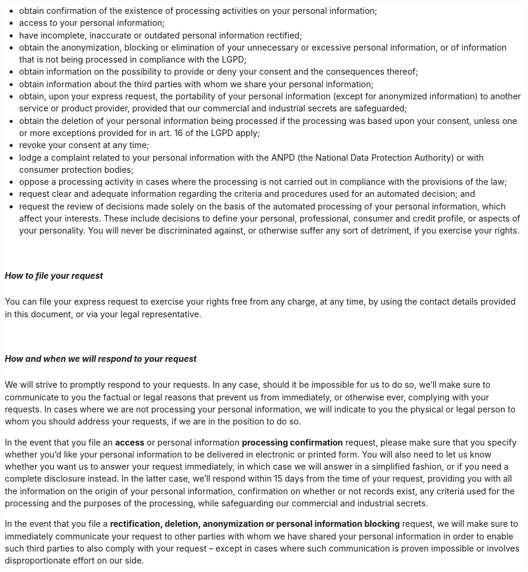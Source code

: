- obtain confirmation of the existence of processing activities on your personal information;
- access to your personal information;
- have incomplete, inaccurate or outdated personal information rectified;
- obtain the anonymization, blocking or elimination of your unnecessary or excessive personal information, or of information that is not being processed in compliance with the LGPD;
- obtain information on the possibility to provide or deny your consent and the consequences thereof;
- obtain information about the third parties with whom we share your personal information;
- obtain, upon your express request, the portability of your personal information (except for anonymized information) to another service or product provider, provided that our commercial and industrial secrets are safeguarded;
- obtain the deletion of your personal information being processed if the processing was based upon your consent, unless one or more exceptions provided for in art. 16 of the LGPD apply;
- revoke your consent at any time;
- lodge a complaint related to your personal information with the ANPD (the National Data Protection Authority) or with consumer protection bodies;
- oppose a processing activity in cases where the processing is not carried out in compliance with the provisions of the law;
- request clear and adequate information regarding the criteria and procedures used for an automated decision; and
- request the review of decisions made solely on the basis of the automated processing of your personal information, which affect your interests. These include decisions to define your personal, professional, consumer and credit profile, or aspects of your personality.
You will never be discriminated against, or otherwise suffer any sort of detriment, if you exercise your rights.

<br>

##### How to file your request
You can file your express request to exercise your rights free from any charge, at any time, by using the contact details provided in this document, or via your legal representative.

<br>

##### How and when we will respond to your request
We will strive to promptly respond to your requests.
In any case, should it be impossible for us to do so, we’ll make sure to communicate to you the factual or legal reasons that prevent us from immediately, or otherwise ever, complying with your requests. In cases where we are not processing your personal information, we will indicate to you the physical or legal person to whom you should address your requests, if we are in the position to do so.

In the event that you file an **access** or personal information **processing confirmation** request, please make sure that you specify whether you’d like your personal information to be delivered in electronic or printed form.
You will also need to let us know whether you want us to answer your request immediately, in which case we will answer in a simplified fashion, or if you need a complete disclosure instead.
In the latter case, we’ll respond within 15 days from the time of your request, providing you with all the information on the origin of your personal information, confirmation on whether or not records exist, any criteria used for the processing and the purposes of the processing, while safeguarding our commercial and industrial secrets.

In the event that you file a **rectification, deletion, anonymization or personal information blocking** request, we will make sure to immediately communicate your request to other parties with whom we have shared your personal information in order to enable such third parties to also comply with your request – except in cases where such communication is proven impossible or involves disproportionate effort on our side.
